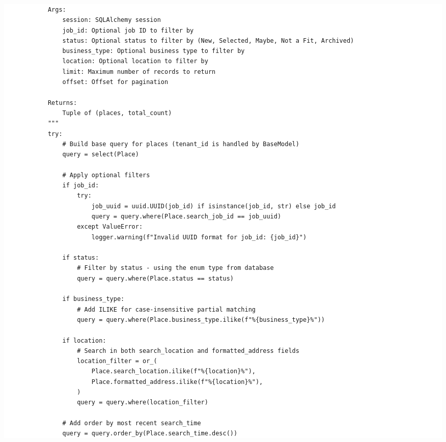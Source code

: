                 Args:
                    session: SQLAlchemy session
                    job_id: Optional job ID to filter by
                    status: Optional status to filter by (New, Selected, Maybe, Not a Fit, Archived)
                    business_type: Optional business type to filter by
                    location: Optional location to filter by
                    limit: Maximum number of records to return
                    offset: Offset for pagination

                Returns:
                    Tuple of (places, total_count)
                """
                try:
                    # Build base query for places (tenant_id is handled by BaseModel)
                    query = select(Place)

                    # Apply optional filters
                    if job_id:
                        try:
                            job_uuid = uuid.UUID(job_id) if isinstance(job_id, str) else job_id
                            query = query.where(Place.search_job_id == job_uuid)
                        except ValueError:
                            logger.warning(f"Invalid UUID format for job_id: {job_id}")

                    if status:
                        # Filter by status - using the enum type from database
                        query = query.where(Place.status == status)

                    if business_type:
                        # Add ILIKE for case-insensitive partial matching
                        query = query.where(Place.business_type.ilike(f"%{business_type}%"))

                    if location:
                        # Search in both search_location and formatted_address fields
                        location_filter = or_(
                            Place.search_location.ilike(f"%{location}%"),
                            Place.formatted_address.ilike(f"%{location}%"),
                        )
                        query = query.where(location_filter)

                    # Add order by most recent search_time
                    query = query.order_by(Place.search_time.desc())
